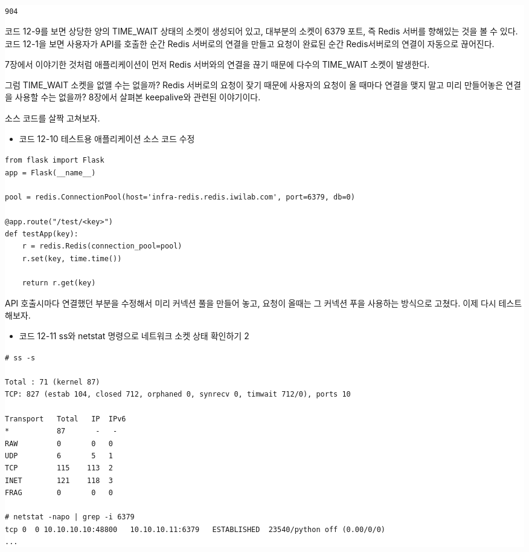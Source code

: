 ```
904

```

코드 12-9를 보면 상당한 양의 TIME_WAIT 상태의 소켓이 생성되어 있고, 대부분의 소켓이 6379 포트, 즉 Redis 서버를 향해있는 것을 볼 수 있다. 코드 12-1을 보면 사용자가 API를 호출한 순간 Redis 서버로의 연결을 만들고 요청이 완료된 순간 Redis서버로의 연결이 자동으로 끊어진다. 

7장에서 이야기한 것처럼 애플리케이션이 먼저 Redis 서버와의 연결을 끊기 때문에 다수의 TIME_WAIT 소켓이 발생한다. 

그럼 TIME_WAIT 소켓을 없앨 수는 없을까? Redis 서버로의 요청이 잦기 때문에 사용자의 요청이 올 때마다 연결을 맺지 말고 미리 만들어놓은 연결을 사용할 수는 없을까?
8장에서 살펴본 keepalive와 관련된 이야기이다. 

소스 코드를 살짝 고쳐보자. 


* 코드 12-10 테스트용 애플리케이션 소스 코드 수정

```
from flask import Flask
app = Flask(__name__)

pool = redis.ConnectionPool(host='infra-redis.redis.iwilab.com', port=6379, db=0)

@app.route("/test/<key>")
def testApp(key):
	r = redis.Redis(connection_pool=pool)
	r.set(key, time.time())
		
	return r.get(key)

```

API 호출시마다 연결했던 부분을 수정해서 미리 커넥션 풀을 만들어 놓고, 요청이 올때는 그 커넥션 푸을 사용하는 방식으로 고쳤다. 이제 다시 테스트해보자. 


* 코드 12-11 ss와 netstat 명령으로 네트워크 소켓 상태 확인하기 2

```
# ss -s

Total : 71 (kernel 87)
TCP: 827 (estab 104, closed 712, orphaned 0, synrecv 0, timwait 712/0), ports 10

Transport   Total   IP  IPv6
*           87       -   -
RAW         0       0   0
UDP         6       5   1
TCP         115    113  2
INET        121    118  3
FRAG        0       0   0

# netstat -napo | grep -i 6379
tcp 0  0 10.10.10.10:48800   10.10.10.11:6379   ESTABLISHED  23540/python off (0.00/0/0)
...

```
